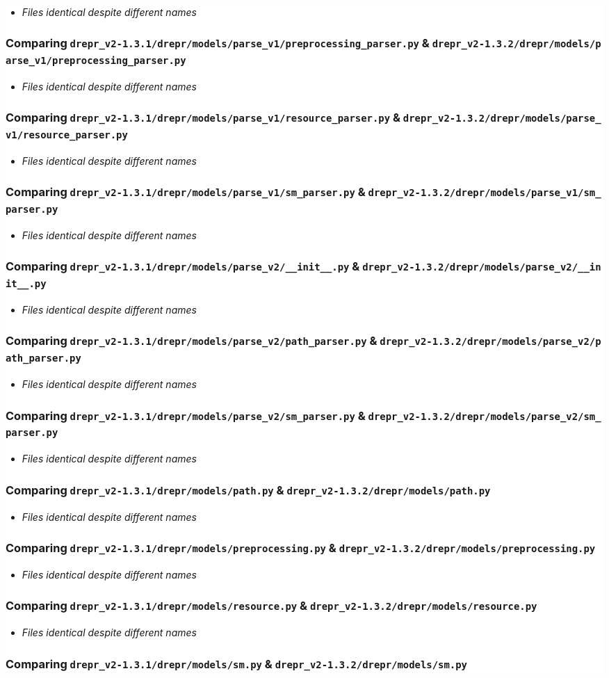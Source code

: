  * *Files identical despite different names*

### Comparing `drepr_v2-1.3.1/drepr/models/parse_v1/preprocessing_parser.py` & `drepr_v2-1.3.2/drepr/models/parse_v1/preprocessing_parser.py`

 * *Files identical despite different names*

### Comparing `drepr_v2-1.3.1/drepr/models/parse_v1/resource_parser.py` & `drepr_v2-1.3.2/drepr/models/parse_v1/resource_parser.py`

 * *Files identical despite different names*

### Comparing `drepr_v2-1.3.1/drepr/models/parse_v1/sm_parser.py` & `drepr_v2-1.3.2/drepr/models/parse_v1/sm_parser.py`

 * *Files identical despite different names*

### Comparing `drepr_v2-1.3.1/drepr/models/parse_v2/__init__.py` & `drepr_v2-1.3.2/drepr/models/parse_v2/__init__.py`

 * *Files identical despite different names*

### Comparing `drepr_v2-1.3.1/drepr/models/parse_v2/path_parser.py` & `drepr_v2-1.3.2/drepr/models/parse_v2/path_parser.py`

 * *Files identical despite different names*

### Comparing `drepr_v2-1.3.1/drepr/models/parse_v2/sm_parser.py` & `drepr_v2-1.3.2/drepr/models/parse_v2/sm_parser.py`

 * *Files identical despite different names*

### Comparing `drepr_v2-1.3.1/drepr/models/path.py` & `drepr_v2-1.3.2/drepr/models/path.py`

 * *Files identical despite different names*

### Comparing `drepr_v2-1.3.1/drepr/models/preprocessing.py` & `drepr_v2-1.3.2/drepr/models/preprocessing.py`

 * *Files identical despite different names*

### Comparing `drepr_v2-1.3.1/drepr/models/resource.py` & `drepr_v2-1.3.2/drepr/models/resource.py`

 * *Files identical despite different names*

### Comparing `drepr_v2-1.3.1/drepr/models/sm.py` & `drepr_v2-1.3.2/drepr/models/sm.py`
